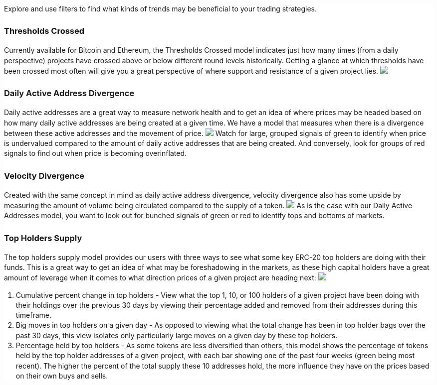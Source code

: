 Explore and use filters to find what kinds of trends may be beneficial to your trading strategies.

### Thresholds Crossed

Currently available for Bitcoin and Ethereum, the Thresholds Crossed model indicates just how many times (from a daily perspective) projects have crossed above or below different round levels historically. Getting a glance at which thresholds have been crossed most often will give you a great perspective of where support and resistance of a given project lies.
![](19_thresholdscrossed.png)

### Daily Active Address Divergence

Daily active addresses are a great way to measure network health and to get an idea of where prices may be headed based on how many daily active addresses are being created at a given time. We have a model that measures when there is a divergence between these active addresses and the movement of price.
![](20_daadivergence.png)
Watch for large, grouped signals of green to identify when price is undervalued compared to the amount of daily active addresses that are being created. And conversely, look for groups of red signals to find out when price is becoming overinflated.

### Velocity Divergence

Created with the same concept in mind as daily active address divergence, velocity divergence also has some upside by measuring the amount of volume being circulated compared to the supply of a token.
![](21_velocitydivergence.png)
As is the case with our Daily Active Addresses model, you want to look out for bunched signals of green or red to identify tops and bottoms of markets.

### Top Holders Supply

The top holders supply model provides our users with three ways to see what some key ERC-20 top holders are doing with their funds. This is a great way to get an idea of what may be foreshadowing in the markets, as these high capital holders have a great amount of leverage when it comes to what direction prices of a given project are heading next:
![](22_topholderssupply.png)

1. Cumulative percent change in top holders - View what the top 1, 10, or 100 holders of a given project have been doing with their holdings over the previous 30 days by viewing their percentage added and removed from their addresses during this timeframe.
2. Big moves in top holders on a given day - As opposed to viewing what the total change has been in top holder bags over the past 30 days, this view isolates only particularly large moves on a given day by these top holders.
3. Percentage held by top holders - As some tokens are less diversified than others, this model shows the percentage of tokens held by the top holder addresses of a given project, with each bar showing one of the past four weeks (green being most recent). The higher the percent of the total supply these 10 addresses hold, the more influence they have on the prices based on their own buys and sells.
